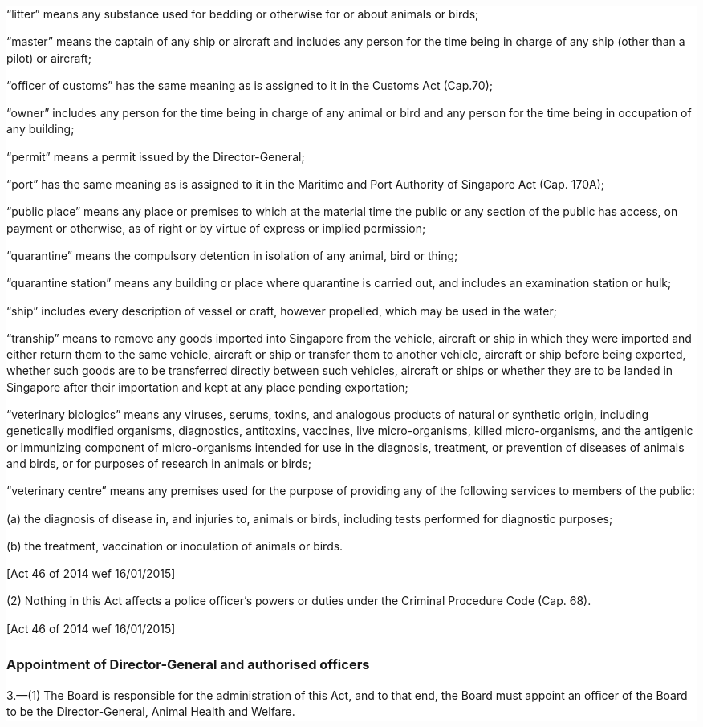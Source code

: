 “litter” means any substance used for bedding or otherwise for or about animals or birds;

“master” means the captain of any ship or aircraft and includes any person for the time being in charge of any ship (other than a pilot) or aircraft;

“officer of customs” has the same meaning as is assigned to it in the Customs Act (Cap.70);

“owner” includes any person for the time being in charge of any animal or bird and any person for the time being in occupation of any building;

“permit” means a permit issued by the Director-General;

“port” has the same meaning as is assigned to it in the Maritime and Port Authority of Singapore Act (Cap. 170A);

“public place” means any place or premises to which at the material time the public or any section of the public has access, on payment or otherwise, as of right or by virtue of express or implied permission;

“quarantine” means the compulsory detention in isolation of any animal, bird or thing;

“quarantine station” means any building or place where quarantine is carried out, and includes an examination station or hulk;

“ship” includes every description of vessel or craft, however propelled, which may be used in the water;

“tranship” means to remove any goods imported into Singapore from the vehicle, aircraft or ship in which they were imported and either return them to the same vehicle, aircraft or ship or transfer them to another vehicle, aircraft or ship before being exported, whether such goods are to be transferred directly between such vehicles, aircraft or ships or whether they are to be landed in Singapore after their importation and kept at any place pending exportation;

“veterinary biologics” means any viruses, serums, toxins, and analogous products of natural or synthetic origin, including genetically modified organisms, diagnostics, antitoxins, vaccines, live micro-organisms, killed micro-organisms, and the antigenic or immunizing component of micro-organisms intended for use in the diagnosis, treatment, or prevention of diseases of animals and birds, or for purposes of research in animals or birds;

“veterinary centre” means any premises used for the purpose of providing any of the following services to members of the public:

(a) the diagnosis of disease in, and injuries to, animals or birds, including tests performed for diagnostic purposes;

(b) the treatment, vaccination or inoculation of animals or birds.

[Act 46 of 2014 wef 16/01/2015]

(2) Nothing in this Act affects a police officer’s powers or duties under the Criminal Procedure Code (Cap. 68).

[Act 46 of 2014 wef 16/01/2015]

### Appointment of Director-General and authorised officers

3\.—(1) The Board is responsible for the administration of this Act, and to that end, the Board must appoint an officer of the Board to be the Director-General, Animal Health and Welfare.
